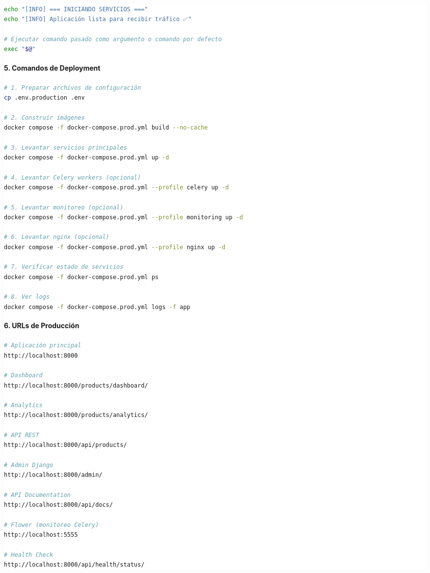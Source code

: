 ```bash
echo "[INFO] === INICIANDO SERVICIOS ==="
echo "[INFO] Aplicación lista para recibir tráfico ✅"

# Ejecutar comando pasado como argumento o comando por defecto
exec "$@"
```

#### 5. Comandos de Deployment

```bash
# 1. Preparar archivos de configuración
cp .env.production .env

# 2. Construir imágenes
docker compose -f docker-compose.prod.yml build --no-cache

# 3. Levantar servicios principales
docker compose -f docker-compose.prod.yml up -d

# 4. Levantar Celery workers (opcional)
docker compose -f docker-compose.prod.yml --profile celery up -d

# 5. Levantar monitoreo (opcional)
docker compose -f docker-compose.prod.yml --profile monitoring up -d

# 6. Levantar nginx (opcional)
docker compose -f docker-compose.prod.yml --profile nginx up -d

# 7. Verificar estado de servicios
docker compose -f docker-compose.prod.yml ps

# 8. Ver logs
docker compose -f docker-compose.prod.yml logs -f app
```

#### 6. URLs de Producción

```bash
# Aplicación principal
http://localhost:8000

# Dashboard
http://localhost:8000/products/dashboard/

# Analytics
http://localhost:8000/products/analytics/

# API REST
http://localhost:8000/api/products/

# Admin Django
http://localhost:8000/admin/

# API Documentation
http://localhost:8000/api/docs/

# Flower (monitoreo Celery)
http://localhost:5555

# Health Check
http://localhost:8000/api/health/status/
```
